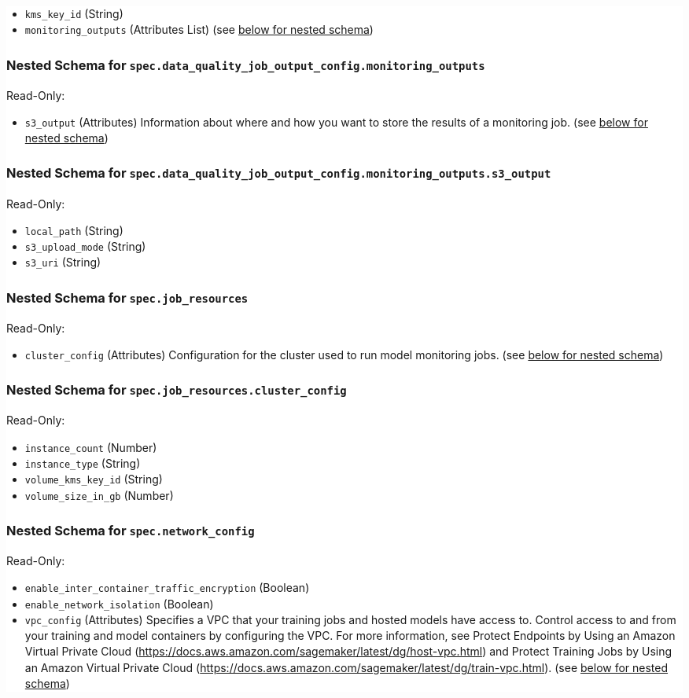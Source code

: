 - `kms_key_id` (String)
- `monitoring_outputs` (Attributes List) (see [below for nested schema](#nestedatt--spec--data_quality_job_output_config--monitoring_outputs))

<a id="nestedatt--spec--data_quality_job_output_config--monitoring_outputs"></a>
### Nested Schema for `spec.data_quality_job_output_config.monitoring_outputs`

Read-Only:

- `s3_output` (Attributes) Information about where and how you want to store the results of a monitoring job. (see [below for nested schema](#nestedatt--spec--data_quality_job_output_config--monitoring_outputs--s3_output))

<a id="nestedatt--spec--data_quality_job_output_config--monitoring_outputs--s3_output"></a>
### Nested Schema for `spec.data_quality_job_output_config.monitoring_outputs.s3_output`

Read-Only:

- `local_path` (String)
- `s3_upload_mode` (String)
- `s3_uri` (String)




<a id="nestedatt--spec--job_resources"></a>
### Nested Schema for `spec.job_resources`

Read-Only:

- `cluster_config` (Attributes) Configuration for the cluster used to run model monitoring jobs. (see [below for nested schema](#nestedatt--spec--job_resources--cluster_config))

<a id="nestedatt--spec--job_resources--cluster_config"></a>
### Nested Schema for `spec.job_resources.cluster_config`

Read-Only:

- `instance_count` (Number)
- `instance_type` (String)
- `volume_kms_key_id` (String)
- `volume_size_in_gb` (Number)



<a id="nestedatt--spec--network_config"></a>
### Nested Schema for `spec.network_config`

Read-Only:

- `enable_inter_container_traffic_encryption` (Boolean)
- `enable_network_isolation` (Boolean)
- `vpc_config` (Attributes) Specifies a VPC that your training jobs and hosted models have access to. Control access to and from your training and model containers by configuring the VPC. For more information, see Protect Endpoints by Using an Amazon Virtual Private Cloud (https://docs.aws.amazon.com/sagemaker/latest/dg/host-vpc.html) and Protect Training Jobs by Using an Amazon Virtual Private Cloud (https://docs.aws.amazon.com/sagemaker/latest/dg/train-vpc.html). (see [below for nested schema](#nestedatt--spec--network_config--vpc_config))
